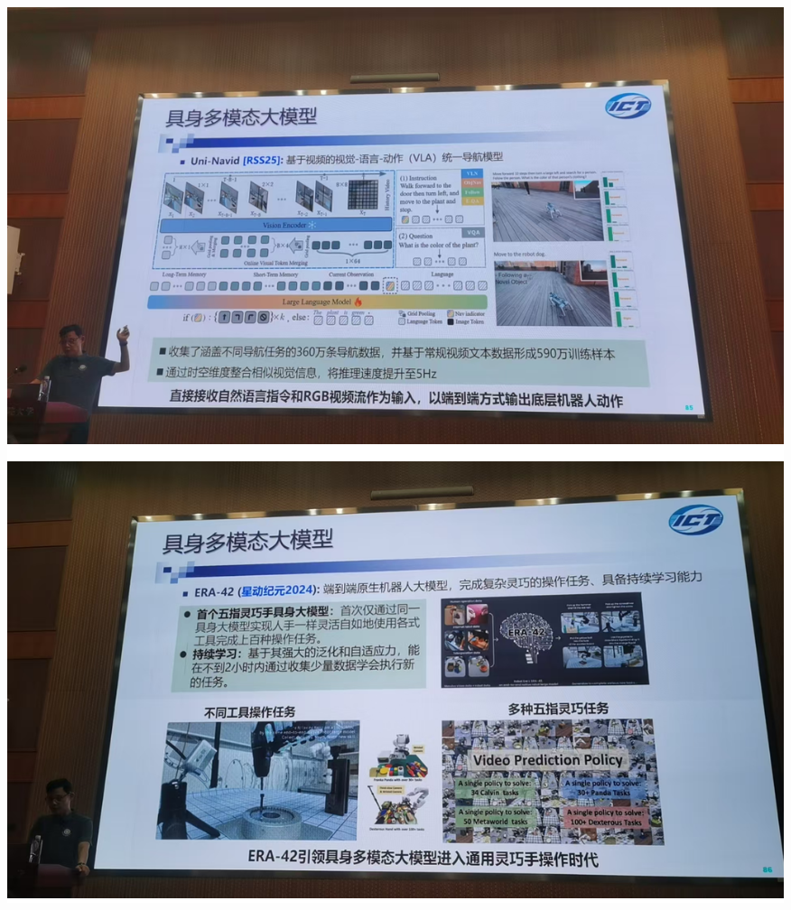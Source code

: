 ![image-20250730095138244](markdown-img/Day3-1.assets/image-20250730095138244.png)

![image-20250730095232212](markdown-img/Day3-1.assets/image-20250730095232212.png)
